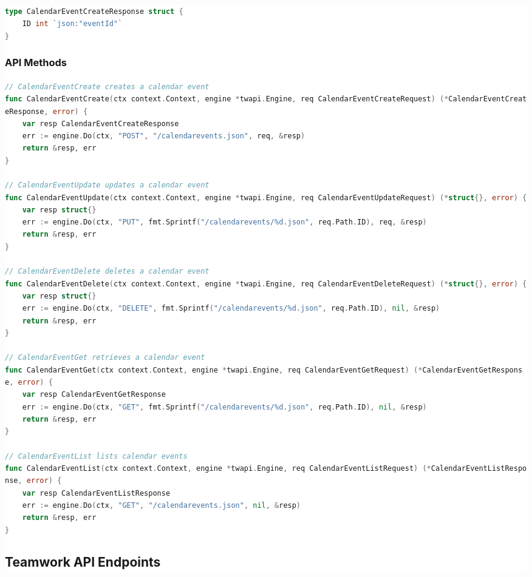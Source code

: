 ```go
type CalendarEventCreateResponse struct {
    ID int `json:"eventId"`
}
```

### API Methods

```go
// CalendarEventCreate creates a calendar event
func CalendarEventCreate(ctx context.Context, engine *twapi.Engine, req CalendarEventCreateRequest) (*CalendarEventCreateResponse, error) {
    var resp CalendarEventCreateResponse
    err := engine.Do(ctx, "POST", "/calendarevents.json", req, &resp)
    return &resp, err
}

// CalendarEventUpdate updates a calendar event
func CalendarEventUpdate(ctx context.Context, engine *twapi.Engine, req CalendarEventUpdateRequest) (*struct{}, error) {
    var resp struct{}
    err := engine.Do(ctx, "PUT", fmt.Sprintf("/calendarevents/%d.json", req.Path.ID), req, &resp)
    return &resp, err
}

// CalendarEventDelete deletes a calendar event
func CalendarEventDelete(ctx context.Context, engine *twapi.Engine, req CalendarEventDeleteRequest) (*struct{}, error) {
    var resp struct{}
    err := engine.Do(ctx, "DELETE", fmt.Sprintf("/calendarevents/%d.json", req.Path.ID), nil, &resp)
    return &resp, err
}

// CalendarEventGet retrieves a calendar event
func CalendarEventGet(ctx context.Context, engine *twapi.Engine, req CalendarEventGetRequest) (*CalendarEventGetResponse, error) {
    var resp CalendarEventGetResponse
    err := engine.Do(ctx, "GET", fmt.Sprintf("/calendarevents/%d.json", req.Path.ID), nil, &resp)
    return &resp, err
}

// CalendarEventList lists calendar events
func CalendarEventList(ctx context.Context, engine *twapi.Engine, req CalendarEventListRequest) (*CalendarEventListResponse, error) {
    var resp CalendarEventListResponse
    err := engine.Do(ctx, "GET", "/calendarevents.json", nil, &resp)
    return &resp, err
}
```

## Teamwork API Endpoints
